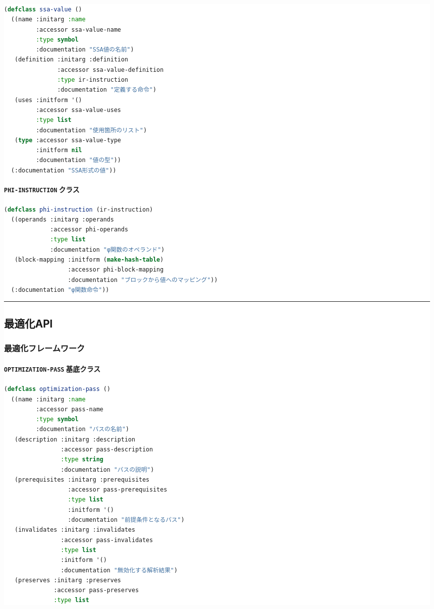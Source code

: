 ```lisp
(defclass ssa-value ()
  ((name :initarg :name
         :accessor ssa-value-name
         :type symbol
         :documentation "SSA値の名前")
   (definition :initarg :definition
               :accessor ssa-value-definition
               :type ir-instruction
               :documentation "定義する命令")
   (uses :initform '()
         :accessor ssa-value-uses
         :type list
         :documentation "使用箇所のリスト")
   (type :accessor ssa-value-type
         :initform nil
         :documentation "値の型"))
  (:documentation "SSA形式の値"))
```

#### `PHI-INSTRUCTION` クラス

```lisp
(defclass phi-instruction (ir-instruction)
  ((operands :initarg :operands
             :accessor phi-operands
             :type list
             :documentation "φ関数のオペランド")
   (block-mapping :initform (make-hash-table)
                  :accessor phi-block-mapping
                  :documentation "ブロックから値へのマッピング"))
  (:documentation "φ関数命令"))
```

---

## 最適化API

### 最適化フレームワーク

#### `OPTIMIZATION-PASS` 基底クラス

```lisp
(defclass optimization-pass ()
  ((name :initarg :name
         :accessor pass-name
         :type symbol
         :documentation "パスの名前")
   (description :initarg :description
                :accessor pass-description
                :type string
                :documentation "パスの説明")
   (prerequisites :initarg :prerequisites
                  :accessor pass-prerequisites
                  :type list
                  :initform '()
                  :documentation "前提条件となるパス")
   (invalidates :initarg :invalidates
                :accessor pass-invalidates
                :type list
                :initform '()
                :documentation "無効化する解析結果")
   (preserves :initarg :preserves
              :accessor pass-preserves
              :type list
```